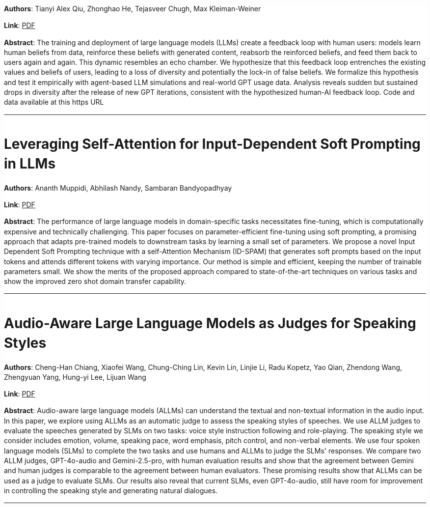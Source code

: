 **Authors**: Tianyi Alex Qiu, Zhonghao He, Tejasveer Chugh, Max Kleiman-Weiner  

**Link**: [PDF](https://arxiv.org/pdf/2506.06166)  

**Abstract**: The training and deployment of large language models (LLMs) create a feedback loop with human users: models learn human beliefs from data, reinforce these beliefs with generated content, reabsorb the reinforced beliefs, and feed them back to users again and again. This dynamic resembles an echo chamber. We hypothesize that this feedback loop entrenches the existing values and beliefs of users, leading to a loss of diversity and potentially the lock-in of false beliefs. We formalize this hypothesis and test it empirically with agent-based LLM simulations and real-world GPT usage data. Analysis reveals sudden but sustained drops in diversity after the release of new GPT iterations, consistent with the hypothesized human-AI feedback loop. Code and data available at this https URL 

---
# Leveraging Self-Attention for Input-Dependent Soft Prompting in LLMs 

**Authors**: Ananth Muppidi, Abhilash Nandy, Sambaran Bandyopadhyay  

**Link**: [PDF](https://arxiv.org/pdf/2506.05629)  

**Abstract**: The performance of large language models in domain-specific tasks necessitates fine-tuning, which is computationally expensive and technically challenging. This paper focuses on parameter-efficient fine-tuning using soft prompting, a promising approach that adapts pre-trained models to downstream tasks by learning a small set of parameters. We propose a novel Input Dependent Soft Prompting technique with a self-Attention Mechanism (ID-SPAM) that generates soft prompts based on the input tokens and attends different tokens with varying importance. Our method is simple and efficient, keeping the number of trainable parameters small. We show the merits of the proposed approach compared to state-of-the-art techniques on various tasks and show the improved zero shot domain transfer capability. 

---
# Audio-Aware Large Language Models as Judges for Speaking Styles 

**Authors**: Cheng-Han Chiang, Xiaofei Wang, Chung-Ching Lin, Kevin Lin, Linjie Li, Radu Kopetz, Yao Qian, Zhendong Wang, Zhengyuan Yang, Hung-yi Lee, Lijuan Wang  

**Link**: [PDF](https://arxiv.org/pdf/2506.05984)  

**Abstract**: Audio-aware large language models (ALLMs) can understand the textual and non-textual information in the audio input. In this paper, we explore using ALLMs as an automatic judge to assess the speaking styles of speeches. We use ALLM judges to evaluate the speeches generated by SLMs on two tasks: voice style instruction following and role-playing. The speaking style we consider includes emotion, volume, speaking pace, word emphasis, pitch control, and non-verbal elements. We use four spoken language models (SLMs) to complete the two tasks and use humans and ALLMs to judge the SLMs' responses. We compare two ALLM judges, GPT-4o-audio and Gemini-2.5-pro, with human evaluation results and show that the agreement between Gemini and human judges is comparable to the agreement between human evaluators. These promising results show that ALLMs can be used as a judge to evaluate SLMs. Our results also reveal that current SLMs, even GPT-4o-audio, still have room for improvement in controlling the speaking style and generating natural dialogues. 

---